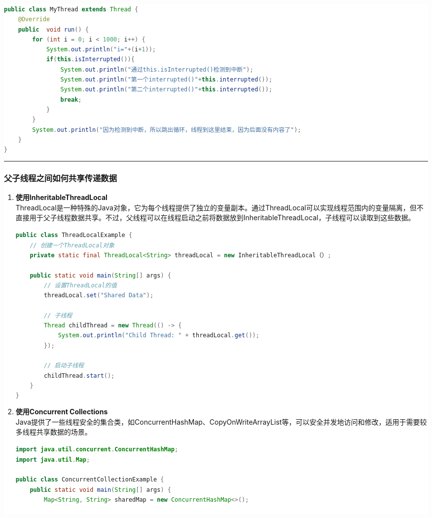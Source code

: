    ```java
   public class MyThread extends Thread {
       @Override
       public  void run() {
           for (int i = 0; i < 1000; i++) {
               System.out.println("i="+(i+1));
               if(this.isInterrupted()){
                   System.out.println("通过this.isInterrupted()检测到中断");
                   System.out.println("第一个interrupted()"+this.interrupted());
                   System.out.println("第二个interrupted()"+this.interrupted());
                   break;
               }
           }
           System.out.println("因为检测到中断，所以跳出循环，线程到这里结束，因为后面没有内容了");
       }
   }
   ```

---

### 父子线程之间如何共享传递数据
1. **使用InheritableThreadLocal**  
   ThreadLocal是一种特殊的Java对象，它为每个线程提供了独立的变量副本。通过ThreadLocal可以实现线程范围内的变量隔离，但不直接用于父子线程数据共享。不过，父线程可以在线程启动之前将数据放到InheritableThreadLocal，子线程可以读取到这些数据。
    ```java
    public class ThreadLocalExample {  
        // 创建一个ThreadLocal对象  
        private static final ThreadLocal<String> threadLocal = new InheritableThreadLocal（）;  
    
        public static void main(String[] args) {  
            // 设置ThreadLocal的值  
            threadLocal.set("Shared Data");  
    
            // 子线程  
            Thread childThread = new Thread(() -> {  
                System.out.println("Child Thread: " + threadLocal.get());  
            });  
    
            // 启动子线程  
            childThread.start();  
        }  
    }
    ```

2. **使用Concurrent Collections**  
   Java提供了一些线程安全的集合类，如ConcurrentHashMap、CopyOnWriteArrayList等，可以安全并发地访问和修改，适用于需要较多线程共享数据的场景。
    ```java
    import java.util.concurrent.ConcurrentHashMap;  
    import java.util.Map;  
    
    public class ConcurrentCollectionExample {  
        public static void main(String[] args) {  
            Map<String, String> sharedMap = new ConcurrentHashMap<>();  
           
